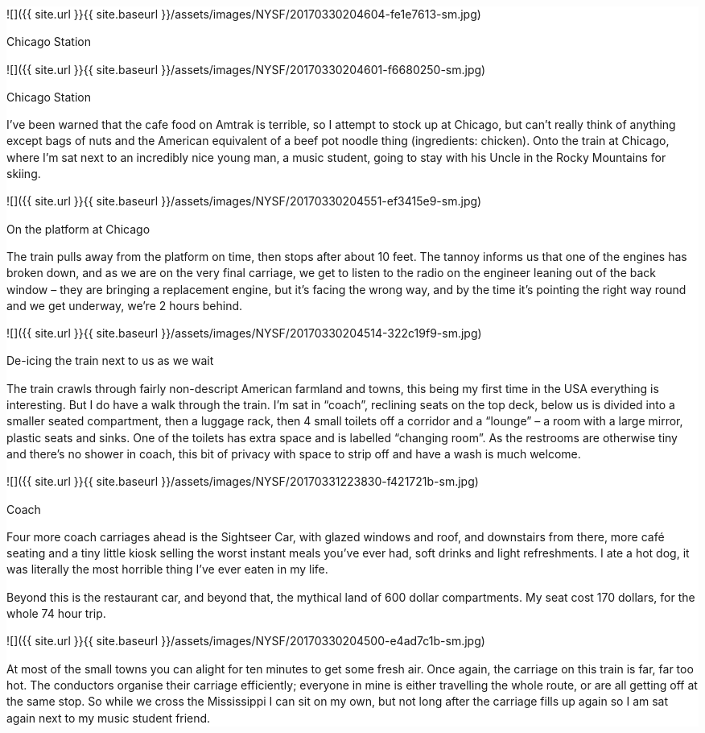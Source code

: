 ![]({{ site.url }}{{ site.baseurl }}/assets/images/NYSF/20170330204604-fe1e7613-sm.jpg)

  
Chicago Station

![]({{ site.url }}{{ site.baseurl }}/assets/images/NYSF/20170330204601-f6680250-sm.jpg)

  
Chicago Station

I’ve been warned that the cafe food on Amtrak is terrible, so I attempt to stock up at Chicago, but can’t really think of anything except bags of nuts and the American equivalent of a beef pot noodle thing (ingredients: chicken). Onto the train at Chicago, where I’m sat next to an incredibly nice young man, a music student, going to stay with his Uncle in the Rocky Mountains for skiing.

![]({{ site.url }}{{ site.baseurl }}/assets/images/NYSF/20170330204551-ef3415e9-sm.jpg)

  
On the platform at Chicago

The train pulls away from the platform on time, then stops after about 10 feet. The tannoy informs us that one of the engines has broken down, and as we are on the very final carriage, we get to listen to the radio on the engineer leaning out of the back window – they are bringing a replacement engine, but it’s facing the wrong way, and by the time it’s pointing the right way round and we get underway, we’re 2 hours behind.

![]({{ site.url }}{{ site.baseurl }}/assets/images/NYSF/20170330204514-322c19f9-sm.jpg)

  
De-icing the train next to us as we wait

The train crawls through fairly non-descript American farmland and towns, this being my first time in the USA everything is interesting. But I do have a walk through the train. I’m sat in “coach”, reclining seats on the top deck, below us is divided into a smaller seated compartment, then a luggage rack, then 4 small toilets off a corridor and a “lounge” – a room with a large mirror, plastic seats and sinks. One of the toilets has extra space and is labelled “changing room”. As the restrooms are otherwise tiny and there’s no shower in coach, this bit of privacy with space to strip off and have a wash is much welcome.

![]({{ site.url }}{{ site.baseurl }}/assets/images/NYSF/20170331223830-f421721b-sm.jpg)

  
Coach

Four more coach carriages ahead is the Sightseer Car, with glazed windows and roof, and downstairs from there, more café seating and a tiny little kiosk selling the worst instant meals you’ve ever had, soft drinks and light refreshments. I ate a hot dog, it was literally the most horrible thing I’ve ever eaten in my life.

Beyond this is the restaurant car, and beyond that, the mythical land of 600 dollar compartments. My seat cost 170 dollars, for the whole 74 hour trip.

![]({{ site.url }}{{ site.baseurl }}/assets/images/NYSF/20170330204500-e4ad7c1b-sm.jpg)

At most of the small towns you can alight for ten minutes to get some fresh air. Once again, the carriage on this train is far, far too hot. The conductors organise their carriage efficiently; everyone in mine is either travelling the whole route, or are all getting off at the same stop. So while we cross the Mississippi I can sit on my own, but not long after the carriage fills up again so I am sat again next to my music student friend.
